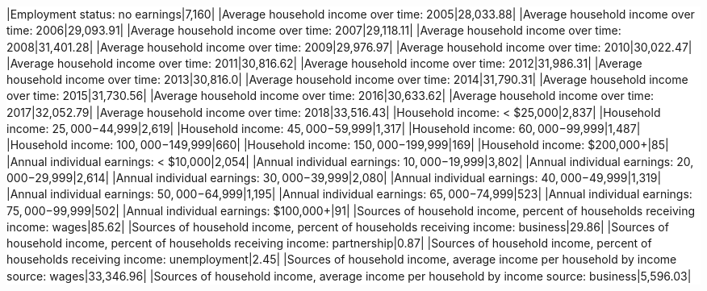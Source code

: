 |Employment status: no earnings|7,160|
|Average household income over time: 2005|28,033.88|
|Average household income over time: 2006|29,093.91|
|Average household income over time: 2007|29,118.11|
|Average household income over time: 2008|31,401.28|
|Average household income over time: 2009|29,976.97|
|Average household income over time: 2010|30,022.47|
|Average household income over time: 2011|30,816.62|
|Average household income over time: 2012|31,986.31|
|Average household income over time: 2013|30,816.0|
|Average household income over time: 2014|31,790.31|
|Average household income over time: 2015|31,730.56|
|Average household income over time: 2016|30,633.62|
|Average household income over time: 2017|32,052.79|
|Average household income over time: 2018|33,516.43|
|Household income: < $25,000|2,837|
|Household income: $25,000-$44,999|2,619|
|Household income: $45,000-$59,999|1,317|
|Household income: $60,000-$99,999|1,487|
|Household income: $100,000-$149,999|660|
|Household income: $150,000-$199,999|169|
|Household income: $200,000+|85|
|Annual individual earnings: < $10,000|2,054|
|Annual individual earnings: $10,000-$19,999|3,802|
|Annual individual earnings: $20,000-$29,999|2,614|
|Annual individual earnings: $30,000-$39,999|2,080|
|Annual individual earnings: $40,000-$49,999|1,319|
|Annual individual earnings: $50,000-$64,999|1,195|
|Annual individual earnings: $65,000-$74,999|523|
|Annual individual earnings: $75,000-$99,999|502|
|Annual individual earnings: $100,000+|91|
|Sources of household income, percent of households receiving income: wages|85.62|
|Sources of household income, percent of households receiving income: business|29.86|
|Sources of household income, percent of households receiving income: partnership|0.87|
|Sources of household income, percent of households receiving income: unemployment|2.45|
|Sources of household income, average income per household by income source: wages|33,346.96|
|Sources of household income, average income per household by income source: business|5,596.03|